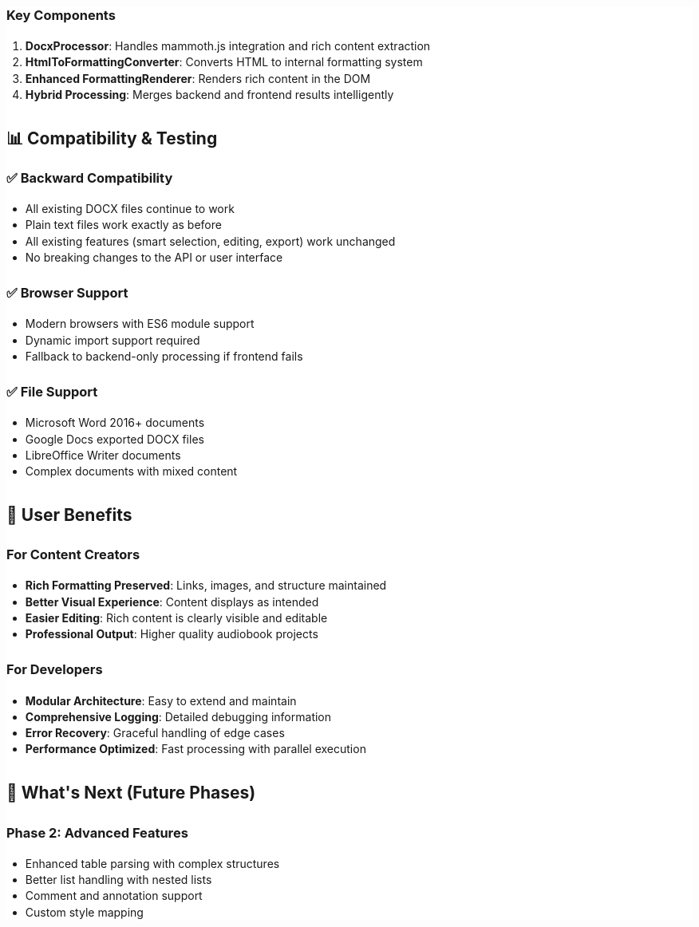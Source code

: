 ### **Key Components**

1. **DocxProcessor**: Handles mammoth.js integration and rich content extraction
2. **HtmlToFormattingConverter**: Converts HTML to internal formatting system
3. **Enhanced FormattingRenderer**: Renders rich content in the DOM
4. **Hybrid Processing**: Merges backend and frontend results intelligently

## 📊 **Compatibility & Testing**

### **✅ Backward Compatibility**
- All existing DOCX files continue to work
- Plain text files work exactly as before
- All existing features (smart selection, editing, export) work unchanged
- No breaking changes to the API or user interface

### **✅ Browser Support**
- Modern browsers with ES6 module support
- Dynamic import support required
- Fallback to backend-only processing if frontend fails

### **✅ File Support**
- Microsoft Word 2016+ documents
- Google Docs exported DOCX files
- LibreOffice Writer documents
- Complex documents with mixed content

## 🎯 **User Benefits**

### **For Content Creators**
- **Rich Formatting Preserved**: Links, images, and structure maintained
- **Better Visual Experience**: Content displays as intended
- **Easier Editing**: Rich content is clearly visible and editable
- **Professional Output**: Higher quality audiobook projects

### **For Developers**
- **Modular Architecture**: Easy to extend and maintain
- **Comprehensive Logging**: Detailed debugging information
- **Error Recovery**: Graceful handling of edge cases
- **Performance Optimized**: Fast processing with parallel execution

## 🔮 **What's Next (Future Phases)**

### **Phase 2: Advanced Features**
- Enhanced table parsing with complex structures
- Better list handling with nested lists
- Comment and annotation support
- Custom style mapping
